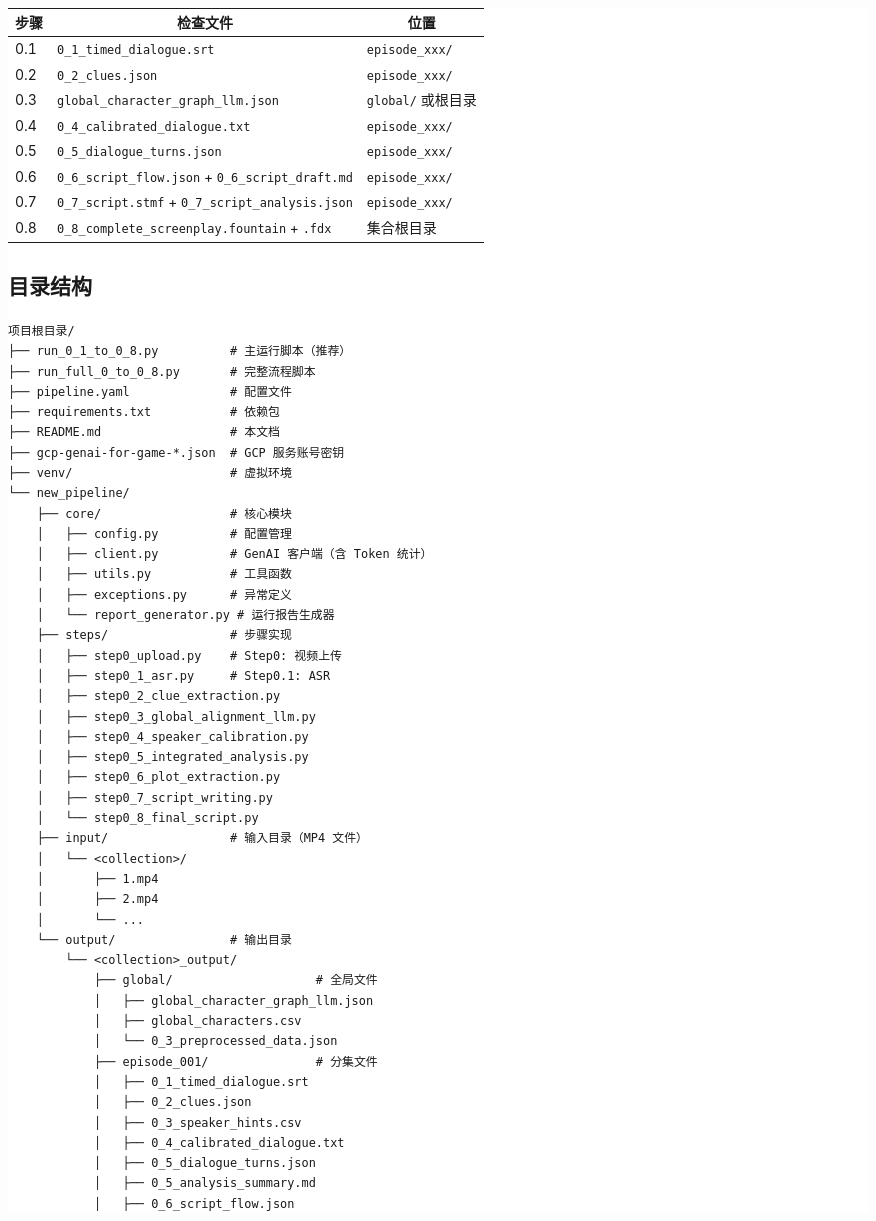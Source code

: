 | 步骤 | 检查文件 | 位置 |
|------|----------|------|
| 0.1 | `0_1_timed_dialogue.srt` | `episode_xxx/` |
| 0.2 | `0_2_clues.json` | `episode_xxx/` |
| 0.3 | `global_character_graph_llm.json` | `global/` 或根目录 |
| 0.4 | `0_4_calibrated_dialogue.txt` | `episode_xxx/` |
| 0.5 | `0_5_dialogue_turns.json` | `episode_xxx/` |
| 0.6 | `0_6_script_flow.json` + `0_6_script_draft.md` | `episode_xxx/` |
| 0.7 | `0_7_script.stmf` + `0_7_script_analysis.json` | `episode_xxx/` |
| 0.8 | `0_8_complete_screenplay.fountain` + `.fdx` | 集合根目录 |

## 目录结构

```
项目根目录/
├── run_0_1_to_0_8.py          # 主运行脚本（推荐）
├── run_full_0_to_0_8.py       # 完整流程脚本
├── pipeline.yaml              # 配置文件
├── requirements.txt           # 依赖包
├── README.md                  # 本文档
├── gcp-genai-for-game-*.json  # GCP 服务账号密钥
├── venv/                      # 虚拟环境
└── new_pipeline/
    ├── core/                  # 核心模块
    │   ├── config.py          # 配置管理
    │   ├── client.py          # GenAI 客户端（含 Token 统计）
    │   ├── utils.py           # 工具函数
    │   ├── exceptions.py      # 异常定义
    │   └── report_generator.py # 运行报告生成器
    ├── steps/                 # 步骤实现
    │   ├── step0_upload.py    # Step0: 视频上传
    │   ├── step0_1_asr.py     # Step0.1: ASR
    │   ├── step0_2_clue_extraction.py
    │   ├── step0_3_global_alignment_llm.py
    │   ├── step0_4_speaker_calibration.py
    │   ├── step0_5_integrated_analysis.py
    │   ├── step0_6_plot_extraction.py
    │   ├── step0_7_script_writing.py
    │   └── step0_8_final_script.py
    ├── input/                 # 输入目录（MP4 文件）
    │   └── <collection>/
    │       ├── 1.mp4
    │       ├── 2.mp4
    │       └── ...
    └── output/                # 输出目录
        └── <collection>_output/
            ├── global/                    # 全局文件
            │   ├── global_character_graph_llm.json
            │   ├── global_characters.csv
            │   └── 0_3_preprocessed_data.json
            ├── episode_001/               # 分集文件
            │   ├── 0_1_timed_dialogue.srt
            │   ├── 0_2_clues.json
            │   ├── 0_3_speaker_hints.csv
            │   ├── 0_4_calibrated_dialogue.txt
            │   ├── 0_5_dialogue_turns.json
            │   ├── 0_5_analysis_summary.md
            │   ├── 0_6_script_flow.json
```